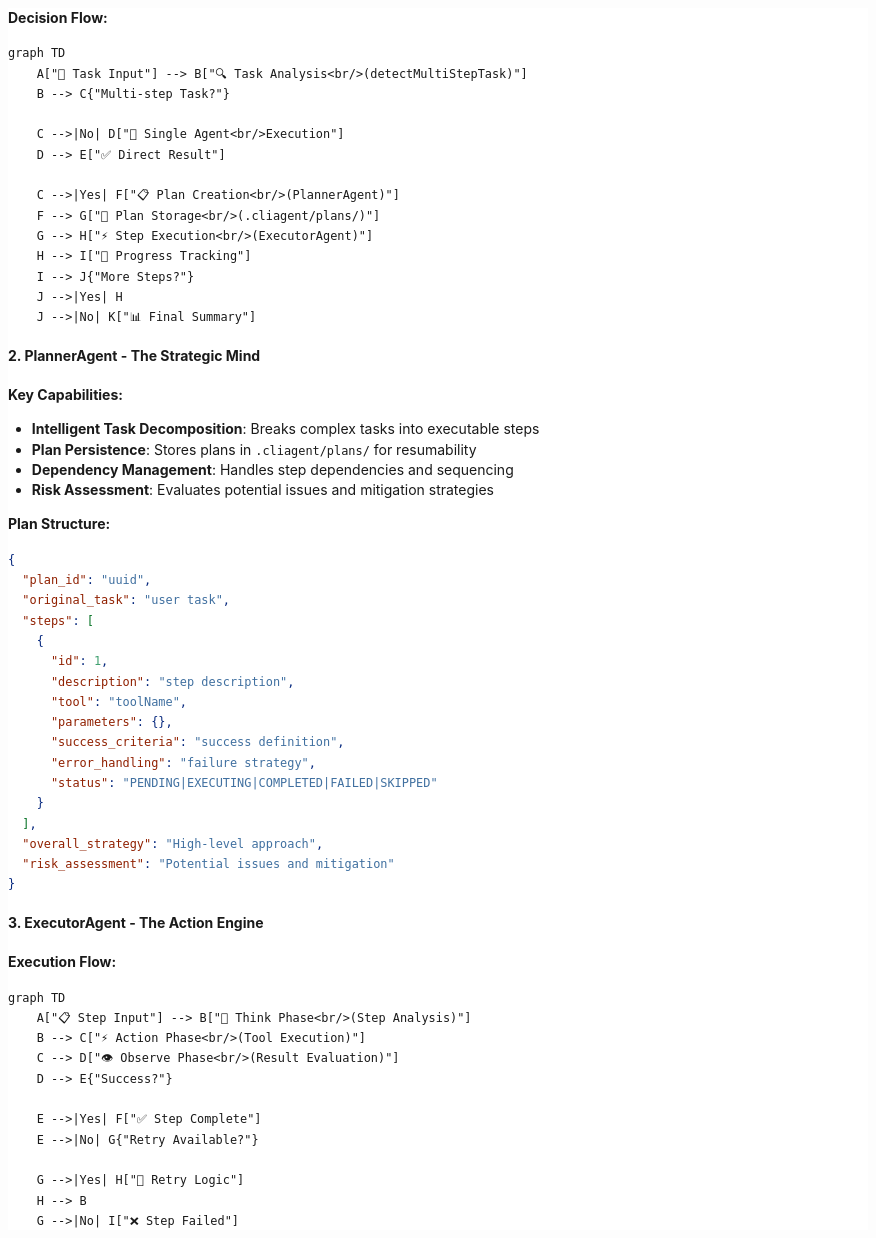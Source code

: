 **Decision Flow:**

```mermaid
graph TD
    A["📨 Task Input"] --> B["🔍 Task Analysis<br/>(detectMultiStepTask)"]
    B --> C{"Multi-step Task?"}

    C -->|No| D["🤖 Single Agent<br/>Execution"]
    D --> E["✅ Direct Result"]

    C -->|Yes| F["📋 Plan Creation<br/>(PlannerAgent)"]
    F --> G["💾 Plan Storage<br/>(.cliagent/plans/)"]
    G --> H["⚡ Step Execution<br/>(ExecutorAgent)"]
    H --> I["🔄 Progress Tracking"]
    I --> J{"More Steps?"}
    J -->|Yes| H
    J -->|No| K["📊 Final Summary"]
```

#### 2. PlannerAgent - The Strategic Mind

**Key Capabilities:**

- **Intelligent Task Decomposition**: Breaks complex tasks into executable steps
- **Plan Persistence**: Stores plans in `.cliagent/plans/` for resumability
- **Dependency Management**: Handles step dependencies and sequencing
- **Risk Assessment**: Evaluates potential issues and mitigation strategies

**Plan Structure:**

```json
{
  "plan_id": "uuid",
  "original_task": "user task",
  "steps": [
    {
      "id": 1,
      "description": "step description",
      "tool": "toolName",
      "parameters": {},
      "success_criteria": "success definition",
      "error_handling": "failure strategy",
      "status": "PENDING|EXECUTING|COMPLETED|FAILED|SKIPPED"
    }
  ],
  "overall_strategy": "High-level approach",
  "risk_assessment": "Potential issues and mitigation"
}
```

#### 3. ExecutorAgent - The Action Engine

**Execution Flow:**

```mermaid
graph TD
    A["📋 Step Input"] --> B["🧠 Think Phase<br/>(Step Analysis)"]
    B --> C["⚡ Action Phase<br/>(Tool Execution)"]
    C --> D["👁️ Observe Phase<br/>(Result Evaluation)"]
    D --> E{"Success?"}

    E -->|Yes| F["✅ Step Complete"]
    E -->|No| G{"Retry Available?"}

    G -->|Yes| H["🔄 Retry Logic"]
    H --> B
    G -->|No| I["❌ Step Failed"]

```